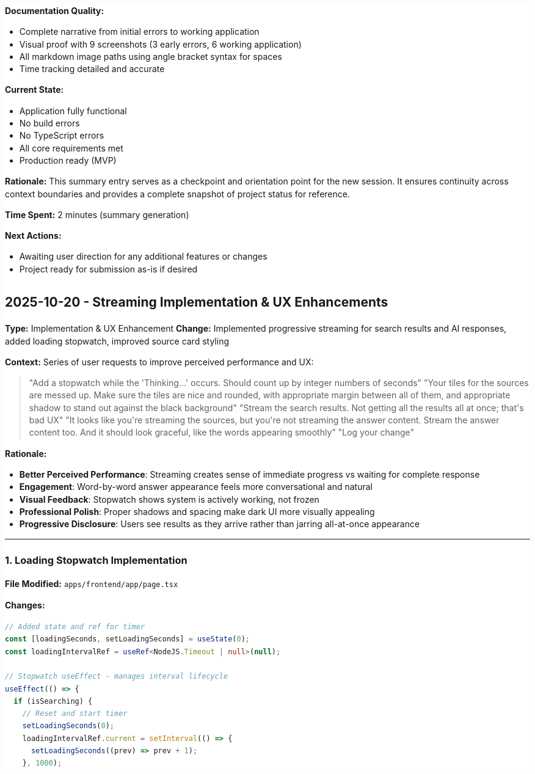 **Documentation Quality:**
- Complete narrative from initial errors to working application
- Visual proof with 9 screenshots (3 early errors, 6 working application)
- All markdown image paths using angle bracket syntax for spaces
- Time tracking detailed and accurate

**Current State:**
- Application fully functional
- No build errors
- No TypeScript errors
- All core requirements met
- Production ready (MVP)

**Rationale:**
This summary entry serves as a checkpoint and orientation point for the new session. It ensures continuity across context boundaries and provides a complete snapshot of project status for reference.

**Time Spent:** 2 minutes (summary generation)

**Next Actions:**
- Awaiting user direction for any additional features or changes
- Project ready for submission as-is if desired

## 2025-10-20 - Streaming Implementation & UX Enhancements

**Type:** Implementation & UX Enhancement
**Change:** Implemented progressive streaming for search results and AI responses, added loading stopwatch, improved source card styling

**Context:** Series of user requests to improve perceived performance and UX:
> "Add a stopwatch while the 'Thinking...' occurs. Should count up by integer numbers of seconds"
> "Your tiles for the sources are messed up. Make sure the tiles are nice and rounded, with appropriate margin between all of them, and appropriate shadow to stand out against the black background"
> "Stream the search results. Not getting all the results all at once; that's bad UX"
> "It looks like you're streaming the sources, but you're not streaming the answer content. Stream the answer content too. And it should look graceful, like the words appearing smoothly"
> "Log your change"

**Rationale:**
- **Better Perceived Performance**: Streaming creates sense of immediate progress vs waiting for complete response
- **Engagement**: Word-by-word answer appearance feels more conversational and natural
- **Visual Feedback**: Stopwatch shows system is actively working, not frozen
- **Professional Polish**: Proper shadows and spacing make dark UI more visually appealing
- **Progressive Disclosure**: Users see results as they arrive rather than jarring all-at-once appearance

---

### 1. Loading Stopwatch Implementation

**File Modified:** `apps/frontend/app/page.tsx`

**Changes:**
```typescript
// Added state and ref for timer
const [loadingSeconds, setLoadingSeconds] = useState(0);
const loadingIntervalRef = useRef<NodeJS.Timeout | null>(null);

// Stopwatch useEffect - manages interval lifecycle
useEffect(() => {
  if (isSearching) {
    // Reset and start timer
    setLoadingSeconds(0);
    loadingIntervalRef.current = setInterval(() => {
      setLoadingSeconds((prev) => prev + 1);
    }, 1000);
```